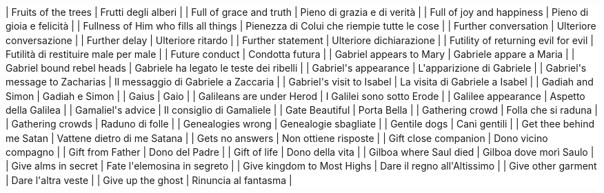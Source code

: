 | Fruits of the trees                                                                     | Frutti degli alberi                                                            |
| Full of grace and truth                                                                 | Pieno di grazia e di verità                                                    |
| Full of joy and happiness                                                               | Pieno di gioia e felicità                                                      |
| Fullness of Him who fills all things                                                    | Pienezza di Colui che riempie tutte le cose                                    |
| Further conversation                                                                    | Ulteriore conversazione                                                        |
| Further delay                                                                           | Ulteriore ritardo                                                              |
| Further statement                                                                       | Ulteriore dichiarazione                                                        |
| Futility of returning evil for evil                                                     | Futilità di restituire male per male                                           |
| Future conduct                                                                          | Condotta futura                                                                |
| Gabriel appears to Mary                                                                 | Gabriele appare a Maria                                                        |
| Gabriel bound rebel heads                                                               | Gabriele ha legato le teste dei ribelli                                        |
| Gabriel's appearance                                                                    | L'apparizione di Gabriele                                                      |
| Gabriel's message to Zacharias                                                          | Il messaggio di Gabriele a Zaccaria                                            |
| Gabriel's visit to Isabel                                                               | La visita di Gabriele a Isabel                                                 |
| Gadiah and Simon                                                                        | Gadiah e Simon                                                                 |
| Gaius                                                                                   | Gaio                                                                           |
| Galileans are under Herod                                                               | I Galilei sono sotto Erode                                                     |
| Galilee appearance                                                                      | Aspetto della Galilea                                                          |
| Gamaliel's advice                                                                       | Il consiglio di Gamaliele                                                      |
| Gate Beautiful                                                                          | Porta Bella                                                                    |
| Gathering crowd                                                                         | Folla che si raduna                                                            |
| Gathering crowds                                                                        | Raduno di folle                                                                |
| Genealogies wrong                                                                       | Genealogie sbagliate                                                           |
| Gentile dogs                                                                            | Cani gentili                                                                   |
| Get thee behind me Satan                                                                | Vattene dietro di me Satana                                                    |
| Gets no answers                                                                         | Non ottiene risposte                                                           |
| Gift close companion                                                                    | Dono vicino compagno                                                           |
| Gift from Father                                                                        | Dono del Padre                                                                 |
| Gift of life                                                                            | Dono della vita                                                                |
| Gilboa where Saul died                                                                  | Gilboa dove morì Saulo                                                         |
| Give alms in secret                                                                     | Fate l'elemosina in segreto                                                    |
| Give kingdom to Most Highs                                                              | Dare il regno all'Altissimo                                                    |
| Give other garment                                                                      | Dare l'altra veste                                                             |
| Give up the ghost                                                                       | Rinuncia al fantasma                                                           |
